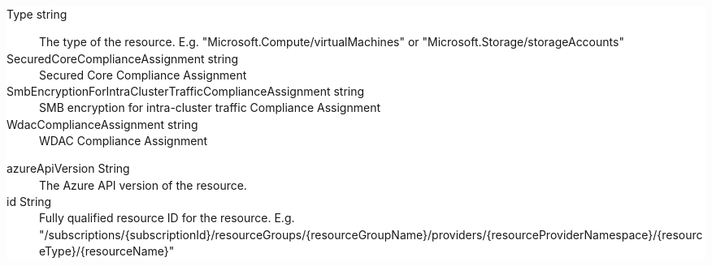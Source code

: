 <a data-swiftype-name="resource-property" data-swiftype-type="text" href="#type_go" style="color: inherit; text-decoration: inherit;">Type</a>
</span>
        <span class="property-indicator"></span>
        <span class="property-type">string</span>
    </dt>
    <dd>The type of the resource. E.g. &quot;Microsoft.Compute/virtualMachines&quot; or &quot;Microsoft.Storage/storageAccounts&quot;</dd><dt class="property-"
            title="">
        <span id="securedcorecomplianceassignment_go">
<a data-swiftype-name="resource-property" data-swiftype-type="text" href="#securedcorecomplianceassignment_go" style="color: inherit; text-decoration: inherit;">Secured<wbr>Core<wbr>Compliance<wbr>Assignment</a>
</span>
        <span class="property-indicator"></span>
        <span class="property-type">string</span>
    </dt>
    <dd>Secured Core Compliance Assignment</dd><dt class="property-"
            title="">
        <span id="smbencryptionforintraclustertrafficcomplianceassignment_go">
<a data-swiftype-name="resource-property" data-swiftype-type="text" href="#smbencryptionforintraclustertrafficcomplianceassignment_go" style="color: inherit; text-decoration: inherit;">Smb<wbr>Encryption<wbr>For<wbr>Intra<wbr>Cluster<wbr>Traffic<wbr>Compliance<wbr>Assignment</a>
</span>
        <span class="property-indicator"></span>
        <span class="property-type">string</span>
    </dt>
    <dd>SMB encryption for intra-cluster traffic Compliance Assignment</dd><dt class="property-"
            title="">
        <span id="wdaccomplianceassignment_go">
<a data-swiftype-name="resource-property" data-swiftype-type="text" href="#wdaccomplianceassignment_go" style="color: inherit; text-decoration: inherit;">Wdac<wbr>Compliance<wbr>Assignment</a>
</span>
        <span class="property-indicator"></span>
        <span class="property-type">string</span>
    </dt>
    <dd>WDAC Compliance Assignment</dd></dl>
</pulumi-choosable>
</div>

<div>
<pulumi-choosable type="language" values="java">
<dl class="resources-properties"><dt class="property-"
            title="">
        <span id="azureapiversion_java">
<a data-swiftype-name="resource-property" data-swiftype-type="text" href="#azureapiversion_java" style="color: inherit; text-decoration: inherit;">azure<wbr>Api<wbr>Version</a>
</span>
        <span class="property-indicator"></span>
        <span class="property-type">String</span>
    </dt>
    <dd>The Azure API version of the resource.</dd><dt class="property-"
            title="">
        <span id="id_java">
<a data-swiftype-name="resource-property" data-swiftype-type="text" href="#id_java" style="color: inherit; text-decoration: inherit;">id</a>
</span>
        <span class="property-indicator"></span>
        <span class="property-type">String</span>
    </dt>
    <dd>Fully qualified resource ID for the resource. E.g. &quot;/subscriptions/{subscriptionId}/resourceGroups/{resourceGroupName}/providers/{resourceProviderNamespace}/{resourceType}/{resourceName}&quot;</dd><dt class="property-"
            title="">